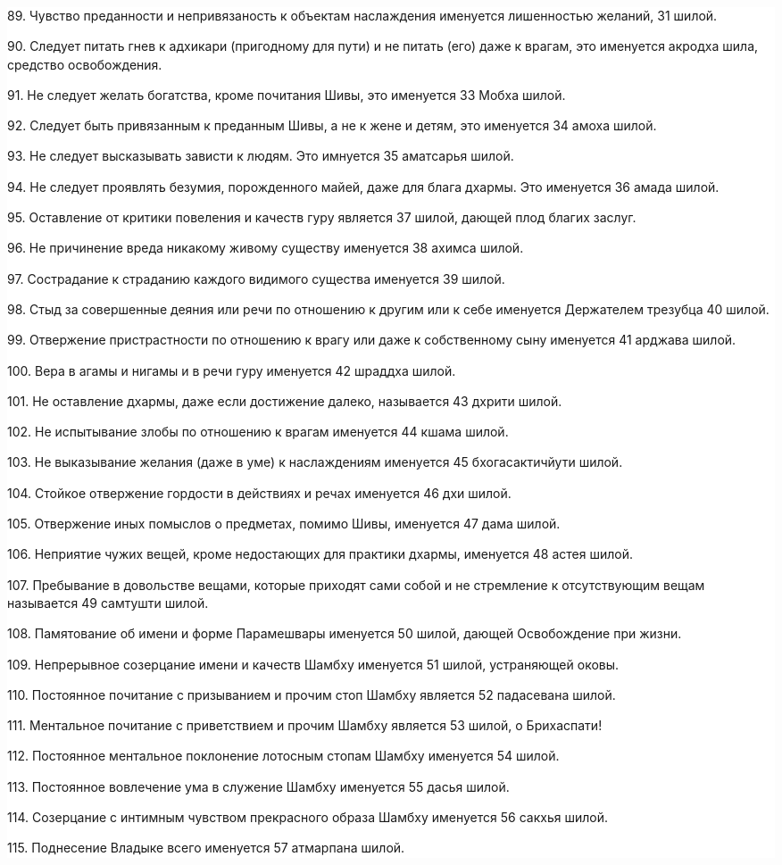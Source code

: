  89\. Чувство преданности и непривязаность к объектам наслаждения именуется лишенностью желаний, 31 шилой.

 90\. Следует питать гнев к адхикари (пригодному для пути) и не питать (его) даже к врагам, это именуется акродха шила, средство освобождения.

 91\. Не следует желать богатства, кроме почитания Шивы, это именуется 33 Мобха шилой.

 92\. Следует быть привязанным к преданным Шивы, а не к жене и детям, это именуется 34 амоха шилой.

 93\. Не следует высказывать зависти к людям. Это имнуется 35 аматсарья шилой.

 94\. Не следует проявлять безумия, порожденного майей, даже для блага дхармы. Это именуется 36 амада шилой.

 95\. Оставление от критики повеления и качеств гуру является 37 шилой, дающей плод благих заслуг.

 96\. Не причинение вреда никакому живому существу именуется 38 ахимса шилой.

 97\. Сострадание к страданию каждого видимого существа именуется 39 шилой.

 98\. Стыд за совершенные деяния или речи по отношению к другим или к себе именуется Держателем трезубца 40 шилой.

 99\. Отвержение пристрастности по отношению к врагу или даже к собственному сыну именуется 41 арджава шилой.

 100\. Вера в агамы и нигамы и в речи гуру именуется 42 шраддха шилой.

 101\. Не оставление дхармы, даже если достижение далеко, называется 43 дхрити шилой.

 102\. Не испытывание злобы по отношению к врагам именуется 44 кшама шилой.

 103\. Не выказывание желания (даже в уме) к наслаждениям именуется 45 бхогасактичйути шилой.

 104\. Стойкое отвержение гордости в действиях и речах именуется 46 дхи шилой.

 105\. Отвержение иных помыслов о предметах, помимо Шивы, именуется 47 дама шилой.

 106\. Неприятие чужих вещей, кроме недостающих для практики дхармы, именуется 48 астея шилой.

 107\. Пребывание в довольстве вещами, которые приходят сами собой и не стремление к отсутствующим вещам называется 49 самтушти шилой.

 108\. Памятование об имени и форме Парамешвары именуется 50 шилой, дающей Освобождение при жизни.

 109\. Непрерывное созерцание имени и качеств Шамбху именуется 51 шилой, устраняющей оковы.

 110\. Постоянное почитание с призыванием и прочим стоп Шамбху является 52 падасевана шилой.

 111\. Ментальное почитание с приветствием и прочим Шамбху является 53 шилой, о Брихаспати!

 112\. Постоянное ментальное поклонение лотосным стопам Шамбху именуется 54 шилой.

 113\. Постоянное вовлечение ума в служение Шамбху именуется 55 дасья шилой.

 114\. Созерцание с интимным чувством прекрасного образа Шамбху именуется 56 сакхья шилой.

 115\. Поднесение Владыке всего именуется 57 атмарпана шилой.

